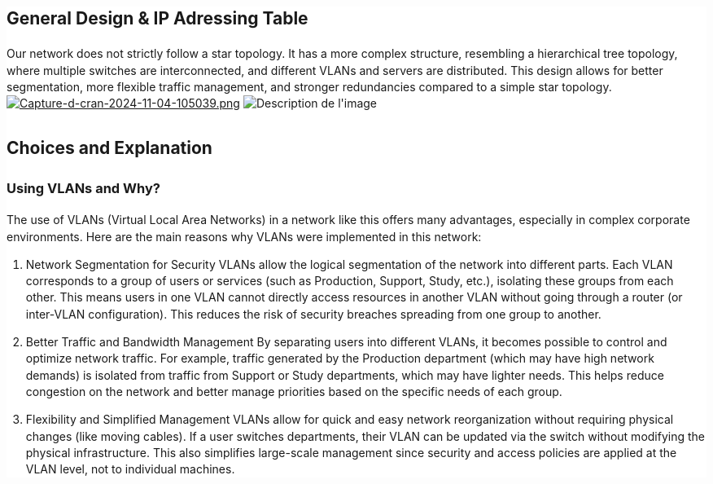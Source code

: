 
## General Design & IP Adressing Table 
Our network does not strictly follow a star 
topology. It has a more complex structure, 
resembling a hierarchical tree topology, where 
multiple switches are interconnected, and different 
VLANs and servers are distributed. This design 
allows for better segmentation, more flexible 
traffic management, and stronger redundancies 
compared to a simple star topology. 
[![Capture-d-cran-2024-11-04-105039.png](https://i.postimg.cc/QCY3sjK8/Capture-d-cran-2024-11-04-105039.png)](https://postimg.cc/YLFVzKxZ)
![Description de l'image](https://cdn.discordapp.com/attachments/1297893046335049760/1299163733792264213/dhcp_vlan_3.jpeg?ex=67296303&is=67281183&hm=4a8acfb6f0008a541968e03a17c50c64e1bc52d8801dd2936273c9a8f32cca01&)


## Choices and Explanation 

### Using VLANs and Why? 
The use of VLANs (Virtual Local Area Networks) in a network like this offers many advantages, 
especially in complex corporate environments. 
Here are the main reasons why VLANs were implemented in this network: 
1. Network Segmentation for Security VLANs 
allow the logical segmentation of the network 
into different parts. Each VLAN corresponds 
to a group of users or services (such as 
Production, Support, Study, etc.), isolating 
these groups from each other. 
This means users in one VLAN cannot directly 
access resources in another VLAN without 
going through a router (or inter-VLAN 
configuration). This reduces the risk of 
security breaches spreading from one group to 
another. 

2. Better Traffic and Bandwidth Management 
By separating users into different VLANs, it 
becomes possible to control and optimize 
network traffic. For example, traffic generated 
by the Production department (which may 
have high network demands) is isolated from 
traffic from Support or Study departments, 
which may have lighter needs. 
This helps reduce congestion on the network 
and better manage priorities based on the 
specific needs of each group. 

3. Flexibility and Simplified Management 
VLANs allow for quick and easy network 
reorganization without requiring physical 
changes (like moving cables). If a user 
switches departments, their VLAN can be 
updated via the switch without modifying the 
physical infrastructure. 
This also simplifies large-scale management 
since security and access policies are applied at 
the VLAN level, not to individual machines. 

